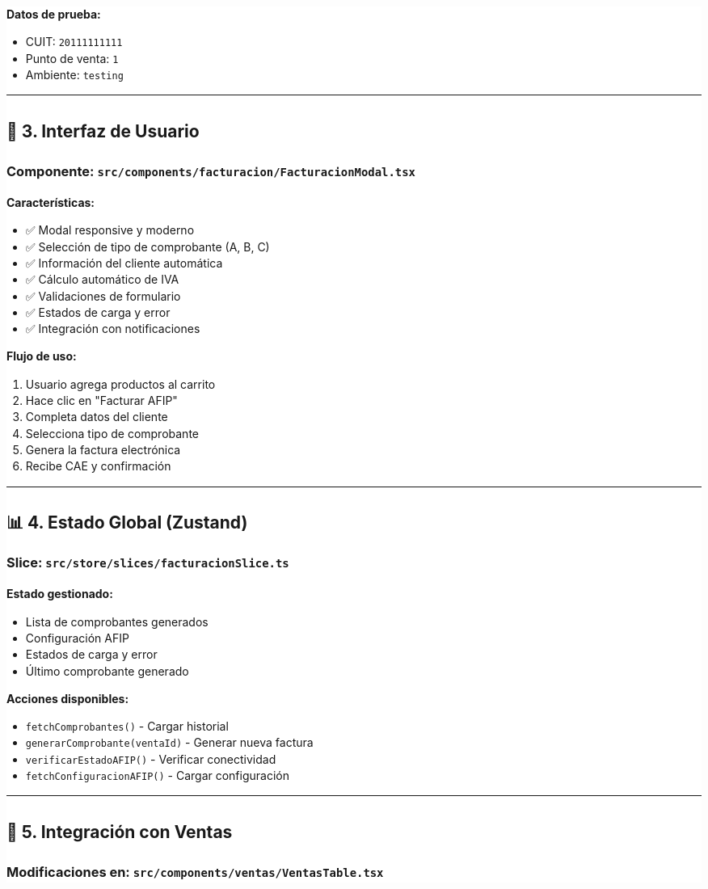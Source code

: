 **Datos de prueba:**
- CUIT: `20111111111`
- Punto de venta: `1`
- Ambiente: `testing`

---

## 🎨 **3. Interfaz de Usuario**

### **Componente:** `src/components/facturacion/FacturacionModal.tsx`

**Características:**
- ✅ Modal responsive y moderno
- ✅ Selección de tipo de comprobante (A, B, C)
- ✅ Información del cliente automática
- ✅ Cálculo automático de IVA
- ✅ Validaciones de formulario
- ✅ Estados de carga y error
- ✅ Integración con notificaciones

**Flujo de uso:**
1. Usuario agrega productos al carrito
2. Hace clic en "Facturar AFIP"
3. Completa datos del cliente
4. Selecciona tipo de comprobante
5. Genera la factura electrónica
6. Recibe CAE y confirmación

---

## 📊 **4. Estado Global (Zustand)**

### **Slice:** `src/store/slices/facturacionSlice.ts`

**Estado gestionado:**
- Lista de comprobantes generados
- Configuración AFIP
- Estados de carga y error
- Último comprobante generado

**Acciones disponibles:**
- `fetchComprobantes()` - Cargar historial
- `generarComprobante(ventaId)` - Generar nueva factura
- `verificarEstadoAFIP()` - Verificar conectividad
- `fetchConfiguracionAFIP()` - Cargar configuración

---

## 🔗 **5. Integración con Ventas**

### **Modificaciones en:** `src/components/ventas/VentasTable.tsx`
